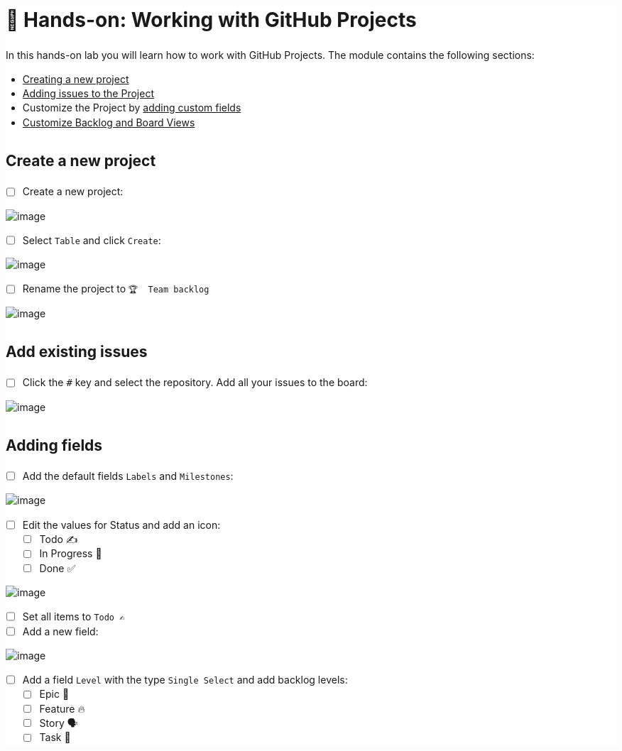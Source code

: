 # 🔨 Hands-on: Working with GitHub Projects

In this hands-on lab you will learn how to work with GitHub Projects. The module contains the following sections:

- [Creating a new project](#create-a-new-project)
- [Adding issues to the Project](#add-existing-issues)
- Customize the Project by [adding custom fields](#adding-fields)
- [Customize Backlog and Board Views](#customizing-views)

## Create a new project

- [ ] Create a new project:

<img width="600" alt="image" src="https://user-images.githubusercontent.com/5276337/204151147-dae0f9e9-3b11-4947-88a8-a931ab7a95d7.png">

- [ ] Select `Table` and click `Create`:

<img width="500" alt="image" src="https://user-images.githubusercontent.com/5276337/204151235-d15fbaa5-bd84-4fb9-957e-d88d57bf4625.png">

- [ ] Rename the project to `🏆  Team backlog`

<img width="500" alt="image" src="https://user-images.githubusercontent.com/5276337/204151296-59f56a27-9126-4551-85e6-1f11bfb15fc0.png">

## Add existing issues

- [ ] Click the <kbd>#</kbd> key and select the repository. Add all your issues to the board:

<img width="600" alt="image" src="https://user-images.githubusercontent.com/5276337/204151419-0f496f97-5814-4cc8-9d67-4f25b392702b.png">

## Adding fields

- [ ] Add the default fields `Labels` and `Milestones`:

<img width="600" alt="image" src="https://user-images.githubusercontent.com/5276337/204151519-070cad7c-a617-4332-b7b1-62a2c4c90e5d.png">

- [ ] Edit the values for Status and add an icon:
  - [ ] Todo ✍️
  - [ ] In Progress 🚧
  - [ ] Done  ✅

<img width="300" alt="image" src="https://user-images.githubusercontent.com/5276337/204151656-e01a3da6-146b-4fca-85e9-f6daf95fcbff.png">

- [ ] Set all items to `Todo ✍️`
- [ ] Add a new field:

<img width="250" alt="image" src="https://user-images.githubusercontent.com/5276337/204151821-e444b02b-1123-4e8b-9735-073b5766eca1.png">

- [ ] Add a field `Level` with the type `Single Select` and add backlog levels:
  - [ ] Epic 🚀
  - [ ] Feature 🔥
  - [ ] Story 🗣
  - [ ] Task 🔨 
